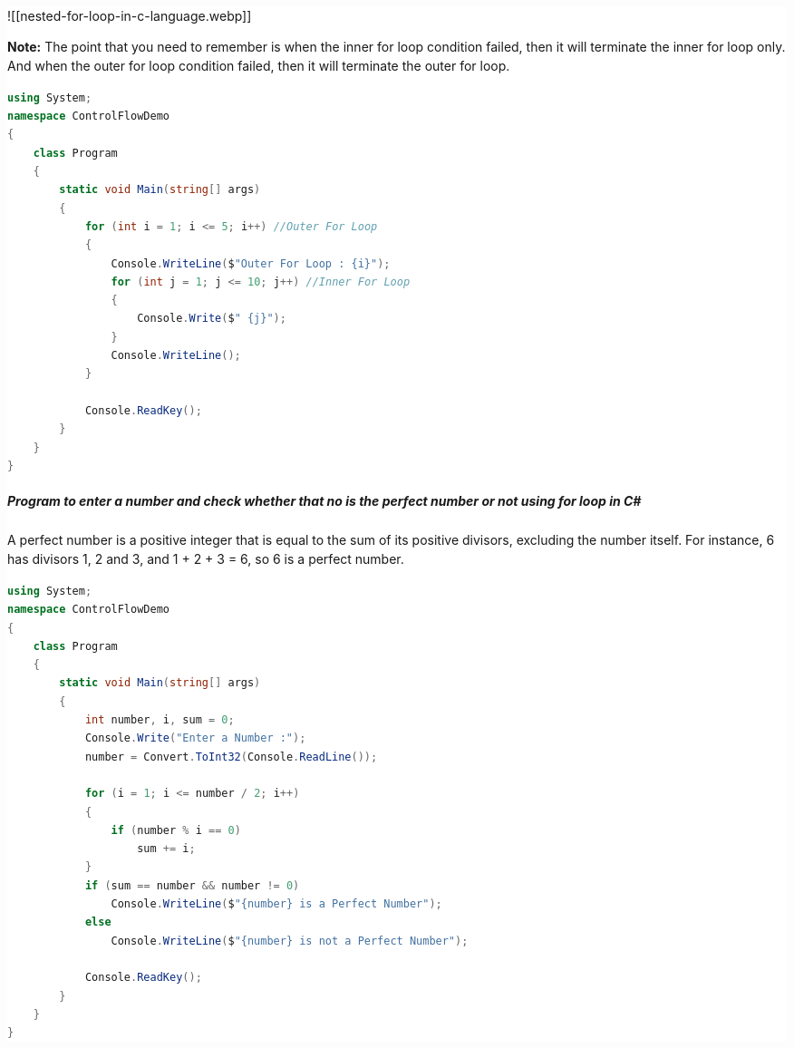 ![[nested-for-loop-in-c-language.webp]]

**Note:** The point that you need to remember is when the inner for loop condition failed, then it will terminate the inner for loop only. And when the outer for loop condition failed, then it will terminate the outer for loop.

```C#
using System;
namespace ControlFlowDemo
{
    class Program
    {
        static void Main(string[] args)
        {
            for (int i = 1; i <= 5; i++) //Outer For Loop
            {
                Console.WriteLine($"Outer For Loop : {i}");
                for (int j = 1; j <= 10; j++) //Inner For Loop
                {
                    Console.Write($" {j}");
                }
                Console.WriteLine();
            }

            Console.ReadKey();
        }
    }
}

```

##### **Program to enter a number and check whether that no is the perfect number or not using for loop in C#**

A perfect number is a positive integer that is equal to the sum of its positive divisors, excluding the number itself. For instance, 6 has divisors 1, 2 and 3, and 1 + 2 + 3 = 6, so 6 is a perfect number.

```C#
using System;
namespace ControlFlowDemo
{
    class Program
    {
        static void Main(string[] args)
        {
            int number, i, sum = 0;
            Console.Write("Enter a Number :");
            number = Convert.ToInt32(Console.ReadLine());

            for (i = 1; i <= number / 2; i++)
            {
                if (number % i == 0)
                    sum += i;
            }
            if (sum == number && number != 0)
                Console.WriteLine($"{number} is a Perfect Number");
            else
                Console.WriteLine($"{number} is not a Perfect Number");

            Console.ReadKey();
        }
    }
}

```